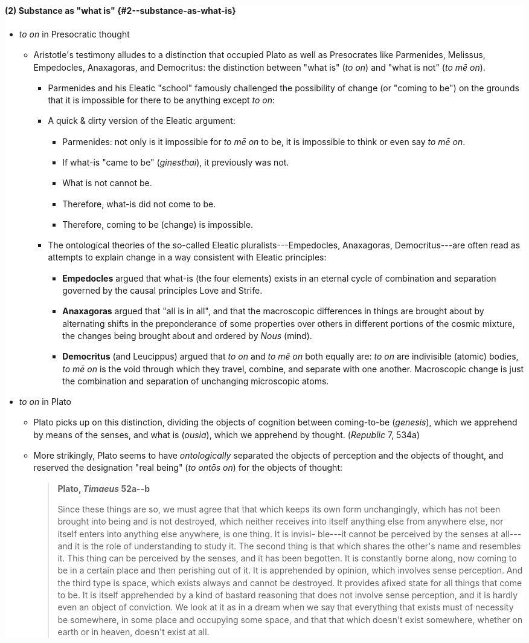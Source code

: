 
#### (2) Substance as "what is" {#2--substance-as-what-is}



-  _to on_ in Presocratic thought

    -   Aristotle's testimony alludes to a distinction that occupied Plato as well as Presocrates like Parmenides, Melissus, Empedocles, Anaxagoras, and Democritus: the distinction between "what is" (_to on_) and "what is not" (_to mē on_).
        -   Parmenides and his Eleatic "school" famously challenged the possibility of change (or "coming to be") on the grounds that it is impossible for there to be anything except _to on_:

        -   A quick & dirty version of the Eleatic argument:
            -   Parmenides: not only is it impossible for _to mē on_ to be, it is impossible to think or even say _to mē on_.

            -   If what-is "came to be" (_ginesthai_), it previously was not.

            -   What is not cannot be.

            -   Therefore, what-is did not come to be.

            -   Therefore, coming to be (change) is impossible.

        -   The ontological theories of the so-called Eleatic pluralists---Empedocles, Anaxagoras, Democritus---are often read as attempts to explain change in a way consistent with Eleatic principles:
            -   **Empedocles** argued that what-is (the four elements) exists in an eternal cycle of combination and separation governed by the causal principles Love and Strife.

            -   **Anaxagoras** argued that "all is in all", and that the macroscopic differences in things are brought about by alternating shifts in the preponderance of some properties over others in different portions of the cosmic mixture, the changes being brought about and ordered by _Nous_ (mind).

            -   **Democritus** (and Leucippus) argued that _to on_ and _to mē on_ both equally are: _to on_ are indivisible (atomic) bodies, _to mē on_ is the void through which they travel, combine, and separate with one another. Macroscopic change is just the combination and separation of unchanging microscopic atoms.



-  _to on_ in Plato

    -   Plato picks up on this distinction, dividing the objects of cognition between coming-to-be (_genesis_), which we apprehend by means of the senses, and what is (_ousia_), which we apprehend by thought. (_Republic_ 7, 534a)

    -   More strikingly, Plato seems to have _ontologically_ separated the objects of perception and the objects of thought, and reserved the designation "real being" (_to ontōs on_) for the objects of thought:

        >
        >
        > **Plato, _Timaeus_ 52a--b**
        >
        > Since these things are so, we must agree that that which keeps its own
        > form unchangingly, which has not been brought into being and is not
        > destroyed, which neither receives into itself anything else from anywhere
        > else, nor itself enters into anything else anywhere, is one thing. It is invisi-
        > ble---it cannot be perceived by the senses at all---and it is the role of
        > understanding to study it. The second thing is that which shares the other's
        > name and resembles it. This thing can be perceived by the senses, and it
        > has been begotten. It is constantly borne along, now coming to be in a
        > certain place and then perishing out of it. It is apprehended by opinion,
        > which involves sense perception. And the third type is space, which exists
        > always and cannot be destroyed. It provides afixed state for all things
        > that come to be. It is itself apprehended by a kind of bastard reasoning
        > that does not involve sense perception, and it is hardly even an object of
        > conviction. We look at it as in a dream when we say that everything that
        > exists must of necessity be somewhere, in some place and occupying some
        > space, and that that which doesn't exist somewhere, whether on earth or
        > in heaven, doesn't exist at all.
